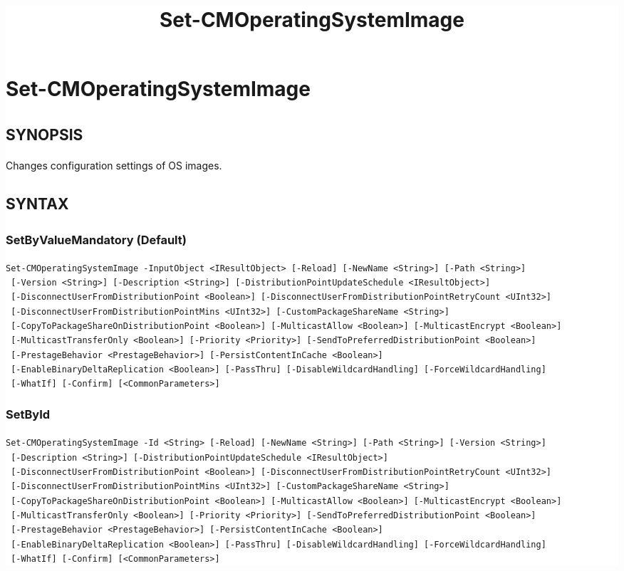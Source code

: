 ﻿---
description: Changes configuration settings of OS images.
external help file: AdminUI.PS.Osd.dll-Help.xml
Module Name: ConfigurationManager
ms.date: 07/31/2020
schema: 2.0.0
title: Set-CMOperatingSystemImage
---

# Set-CMOperatingSystemImage

## SYNOPSIS
Changes configuration settings of OS images.

## SYNTAX

### SetByValueMandatory (Default)
```
Set-CMOperatingSystemImage -InputObject <IResultObject> [-Reload] [-NewName <String>] [-Path <String>]
 [-Version <String>] [-Description <String>] [-DistributionPointUpdateSchedule <IResultObject>]
 [-DisconnectUserFromDistributionPoint <Boolean>] [-DisconnectUserFromDistributionPointRetryCount <UInt32>]
 [-DisconnectUserFromDistributionPointMins <UInt32>] [-CustomPackageShareName <String>]
 [-CopyToPackageShareOnDistributionPoint <Boolean>] [-MulticastAllow <Boolean>] [-MulticastEncrypt <Boolean>]
 [-MulticastTransferOnly <Boolean>] [-Priority <Priority>] [-SendToPreferredDistributionPoint <Boolean>]
 [-PrestageBehavior <PrestageBehavior>] [-PersistContentInCache <Boolean>]
 [-EnableBinaryDeltaReplication <Boolean>] [-PassThru] [-DisableWildcardHandling] [-ForceWildcardHandling]
 [-WhatIf] [-Confirm] [<CommonParameters>]
```

### SetById
```
Set-CMOperatingSystemImage -Id <String> [-Reload] [-NewName <String>] [-Path <String>] [-Version <String>]
 [-Description <String>] [-DistributionPointUpdateSchedule <IResultObject>]
 [-DisconnectUserFromDistributionPoint <Boolean>] [-DisconnectUserFromDistributionPointRetryCount <UInt32>]
 [-DisconnectUserFromDistributionPointMins <UInt32>] [-CustomPackageShareName <String>]
 [-CopyToPackageShareOnDistributionPoint <Boolean>] [-MulticastAllow <Boolean>] [-MulticastEncrypt <Boolean>]
 [-MulticastTransferOnly <Boolean>] [-Priority <Priority>] [-SendToPreferredDistributionPoint <Boolean>]
 [-PrestageBehavior <PrestageBehavior>] [-PersistContentInCache <Boolean>]
 [-EnableBinaryDeltaReplication <Boolean>] [-PassThru] [-DisableWildcardHandling] [-ForceWildcardHandling]
 [-WhatIf] [-Confirm] [<CommonParameters>]
```
